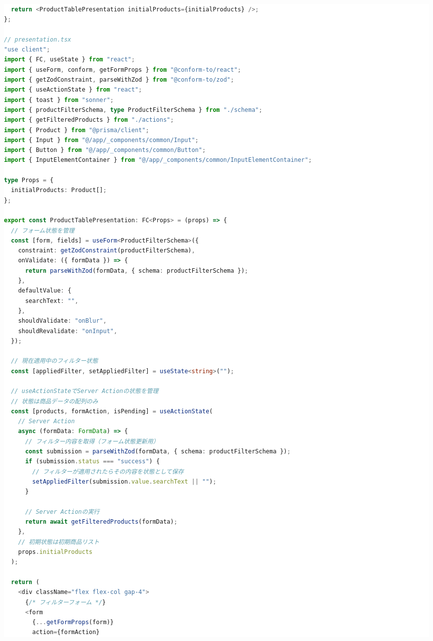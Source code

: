 ```typescript
  return <ProductTablePresentation initialProducts={initialProducts} />;
};

// presentation.tsx
"use client";
import { FC, useState } from "react";
import { useForm, conform, getFormProps } from "@conform-to/react";
import { getZodConstraint, parseWithZod } from "@conform-to/zod";
import { useActionState } from "react";
import { toast } from "sonner";
import { productFilterSchema, type ProductFilterSchema } from "./schema";
import { getFilteredProducts } from "./actions";
import { Product } from "@prisma/client";
import { Input } from "@/app/_components/common/Input";
import { Button } from "@/app/_components/common/Button";
import { InputElementContainer } from "@/app/_components/common/InputElementContainer";

type Props = {
  initialProducts: Product[];
};

export const ProductTablePresentation: FC<Props> = (props) => {
  // フォーム状態を管理
  const [form, fields] = useForm<ProductFilterSchema>({
    constraint: getZodConstraint(productFilterSchema),
    onValidate: ({ formData }) => {
      return parseWithZod(formData, { schema: productFilterSchema });
    },
    defaultValue: {
      searchText: "",
    },
    shouldValidate: "onBlur",
    shouldRevalidate: "onInput",
  });

  // 現在適用中のフィルター状態
  const [appliedFilter, setAppliedFilter] = useState<string>("");

  // useActionStateでServer Actionの状態を管理
  // 状態は商品データの配列のみ
  const [products, formAction, isPending] = useActionState(
    // Server Action
    async (formData: FormData) => {
      // フィルター内容を取得（フォーム状態更新用）
      const submission = parseWithZod(formData, { schema: productFilterSchema });
      if (submission.status === "success") {
        // フィルターが適用されたらその内容を状態として保存
        setAppliedFilter(submission.value.searchText || "");
      }

      // Server Actionの実行
      return await getFilteredProducts(formData);
    },
    // 初期状態は初期商品リスト
    props.initialProducts
  );

  return (
    <div className="flex flex-col gap-4">
      {/* フィルターフォーム */}
      <form
        {...getFormProps(form)}
        action={formAction}
```